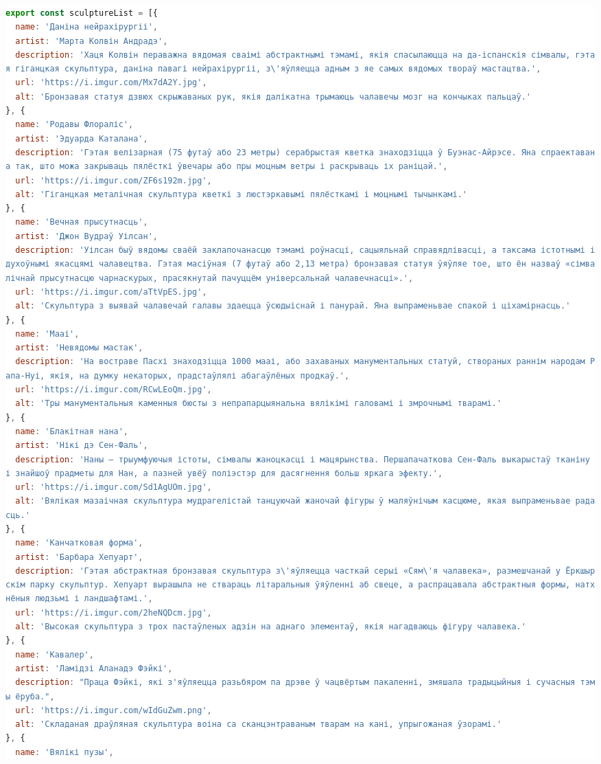 ```js src/data.js
export const sculptureList = [{
  name: 'Даніна нейрахірургіі',
  artist: 'Марта Колвін Андрадэ',
  description: 'Хаця Колвін пераважна вядомая сваімі абстрактнымі тэмамі, якія спасылаюцца на да-іспанскія сімвалы, гэтая гіганцкая скульптура, даніна павагі нейрахірургіі, з\'яўляецца адным з яе самых вядомых твораў мастацтва.',
  url: 'https://i.imgur.com/Mx7dA2Y.jpg',
  alt: 'Бронзавая статуя дзвюх скрыжаваных рук, якія далікатна трымаюць чалавечы мозг на кончыках пальцаў.'  
}, {
  name: 'Родавы Флораліс',
  artist: 'Эдуарда Каталана',
  description: 'Гэтая велізарная (75 футаў або 23 метры) серабрыстая кветка знаходзіцца ў Буэнас-Айрэсе. Яна спраектавана так, што можа закрываць пялёсткі ўвечары або пры моцным ветры і раскрываць іх раніцай.',
  url: 'https://i.imgur.com/ZF6s192m.jpg',
  alt: 'Гіганцкая металічная скульптура кветкі з люстэркавымі пялёсткамі і моцнымі тычынкамі.'
}, {
  name: 'Вечная прысутнасць',
  artist: 'Джон Вудраў Уілсан',
  description: 'Уілсан быў вядомы сваёй заклапочанасцю тэмамі роўнасці, сацыяльнай справядлівасці, а таксама істотнымі і духоўнымі якасцямі чалавецтва. Гэтая масіўная (7 футаў або 2,13 метра) бронзавая статуя ўяўляе тое, што ён назваў «сімвалічнай прысутнасцю чарнаскурых, прасякнутай пачуццём універсальнай чалавечнасці».',
  url: 'https://i.imgur.com/aTtVpES.jpg',
  alt: 'Скульптура з выявай чалавечай галавы здаецца ўсюдыіснай і панурай. Яна выпраменьвае спакой і ціхамірнасць.'
}, {
  name: 'Мааі',
  artist: 'Невядомы мастак',
  description: 'На востраве Пасхі знаходзіцца 1000 мааі, або захаваных манументальных статуй, створаных раннім народам Рапа-Нуі, якія, на думку некаторых, прадстаўлялі абагаўлёных продкаў.',
  url: 'https://i.imgur.com/RCwLEoQm.jpg',
  alt: 'Тры манументальныя каменныя бюсты з непрапарцыянальна вялікімі галовамі і змрочнымі тварамі.'
}, {
  name: 'Блакітная нана',
  artist: 'Нікі дэ Сен-Фаль',
  description: 'Наны — трыумфуючыя істоты, сімвалы жаноцкасці і мацярынства. Першапачаткова Сен-Фаль выкарыстаў тканіну і знайшоў прадметы для Нан, а пазней увёў поліэстэр для дасягнення больш яркага эфекту.',
  url: 'https://i.imgur.com/Sd1AgUOm.jpg',
  alt: 'Вялікая мазаічная скульптура мудрагелістай танцуючай жаночай фігуры ў маляўнічым касцюме, якая выпраменьвае радасць.'
}, {
  name: 'Канчатковая форма',
  artist: 'Барбара Хепуарт',
  description: 'Гэтая абстрактная бронзавая скульптура з\'яўляецца часткай серыі «Сям\'я чалавека», размешчанай у Ёркшырскім парку скульптур. Хепуарт вырашыла не ствараць літаральныя ўяўленні аб свеце, а распрацавала абстрактныя формы, натхнёныя людзьмі і ландшафтамі.',
  url: 'https://i.imgur.com/2heNQDcm.jpg',
  alt: 'Высокая скульптура з трох пастаўленых адзін на аднаго элементаў, якія нагадваюць фігуру чалавека.'
}, {
  name: 'Кавалер',
  artist: 'Ламідзі Аланадэ Фэйкі',
  description: "Праца Фэйкі, які з'яўляецца разьбяром па дрэве ў чацвёртым пакаленні, змяшала традыцыйныя і сучасныя тэмы ёруба.",
  url: 'https://i.imgur.com/wIdGuZwm.png',
  alt: 'Складаная драўляная скульптура воіна са сканцэнтраваным тварам на кані, упрыгожаная ўзорамі.'
}, {
  name: 'Вялікі пузы',
```